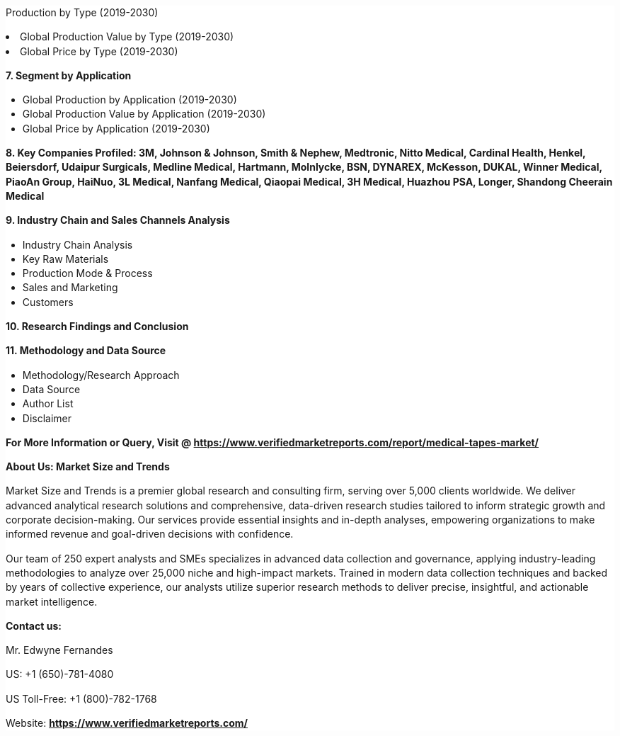 Production by Type (2019-2030)</li><li>Global Production Value by Type (2019-2030)</li><li>Global Price by Type (2019-2030)</li></ul><p><strong>7. Segment by Application</strong></p><ul><li>Global Production by Application (2019-2030)</li><li>Global Production Value by Application (2019-2030)</li><li>Global Price by Application (2019-2030)</li></ul><p><strong>8. Key Companies Profiled:  3M, Johnson & Johnson, Smith & Nephew, Medtronic, Nitto Medical, Cardinal Health, Henkel, Beiersdorf, Udaipur Surgicals, Medline Medical, Hartmann, Molnlycke, BSN, DYNAREX, McKesson, DUKAL, Winner Medical, PiaoAn Group, HaiNuo, 3L Medical, Nanfang Medical, Qiaopai Medical, 3H Medical, Huazhou PSA, Longer, Shandong Cheerain Medical</strong></p><p><strong>9. Industry Chain and Sales Channels Analysis</strong></p><ul><li>Industry Chain Analysis</li><li>Key Raw Materials</li><li>Production Mode &amp; Process</li><li>Sales and Marketing</li><li>Customers</li></ul><p><strong>10. Research Findings and Conclusion</strong></p><p><strong>11. Methodology and Data Source</strong></p><ul><li>Methodology/Research Approach</li><li>Data Source</li><li>Author List</li><li>Disclaimer</li></ul></p><p><strong>For More Information or Query, Visit @ <a href="https://www.verifiedmarketreports.com/report/medical-tapes-market/">https://www.verifiedmarketreports.com/report/medical-tapes-market/</a></strong></p><p><strong>About Us: Market Size and Trends</strong></p><p>Market Size and Trends is a premier global research and consulting firm, serving over 5,000 clients worldwide. We deliver advanced analytical research solutions and comprehensive, data-driven research studies tailored to inform strategic growth and corporate decision-making. Our services provide essential insights and in-depth analyses, empowering organizations to make informed revenue and goal-driven decisions with confidence.</p><p>Our team of 250 expert analysts and SMEs specializes in advanced data collection and governance, applying industry-leading methodologies to analyze over 25,000 niche and high-impact markets. Trained in modern data collection techniques and backed by years of collective experience, our analysts utilize superior research methods to deliver precise, insightful, and actionable market intelligence.</p><p><strong>Contact us:</strong></p><p>Mr. Edwyne Fernandes</p><p>US: +1 (650)-781-4080</p><p>US Toll-Free: +1 (800)-782-1768</p><p>Website: <strong><a href="https://www.verifiedmarketreports.com/">https://www.verifiedmarketreports.com/</a></strong></p>
